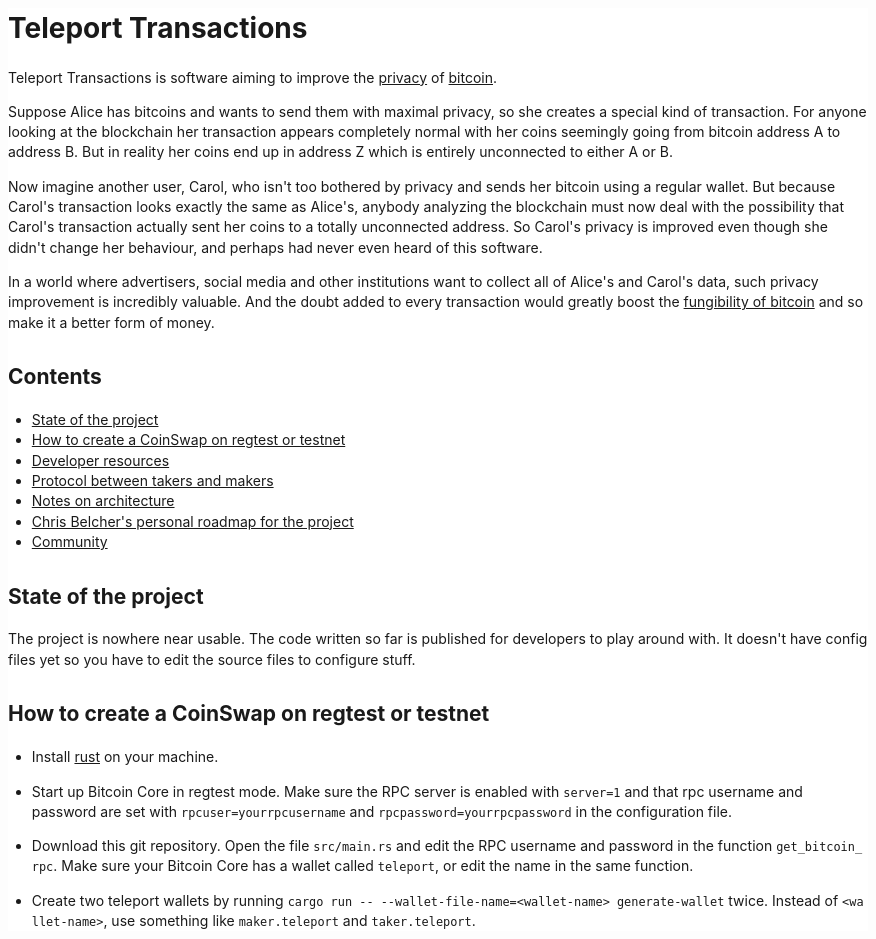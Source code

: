 # Teleport Transactions

Teleport Transactions is software aiming to improve the [privacy](https://en.bitcoin.it/wiki/Privacy) of [bitcoin](https://en.bitcoin.it/wiki/Main_Page).

Suppose Alice has bitcoins and wants to send them with maximal privacy, so she creates a special kind of transaction. For anyone looking at the blockchain her transaction appears completely normal with her coins seemingly going from bitcoin address A to address B. But in reality her coins end up in address Z which is entirely unconnected to either A or B.

Now imagine another user, Carol, who isn't too bothered by privacy and sends her bitcoin using a regular wallet. But because Carol's transaction looks exactly the same as Alice's, anybody analyzing the blockchain must now deal with the possibility that Carol's transaction actually sent her coins to a totally unconnected address. So Carol's privacy is improved even though she didn't change her behaviour, and perhaps had never even heard of this software.

In a world where advertisers, social media and other institutions want to collect all of Alice's and Carol's data, such privacy improvement is incredibly valuable. And the doubt added to every transaction would greatly boost the [fungibility of bitcoin](https://en.bitcoin.it/wiki/Fungibility) and so make it a better form of money.


## Contents

- [State of the project](#state-of-the-project)
- [How to create a CoinSwap on regtest or testnet](#how-to-create-a-coinswap-on-regtest-or-testnet)
- [Developer resources](#developer-resources)
- [Protocol between takers and makers](#protocol-between-takers-and-makers)
- [Notes on architecture](#notes-on-architecture)
- [Chris Belcher's personal roadmap for the project](#chris-belchers-personal-roadmap-for-the-project)
- [Community](#community)

## State of the project

The project is nowhere near usable. The code written so far is published for developers to play around with. It doesn't have config files yet so you have to edit the source files to configure stuff.

## How to create a CoinSwap on regtest or testnet

* Install [rust](https://www.rust-lang.org/) on your machine.

* Start up Bitcoin Core in regtest mode. Make sure the RPC server is enabled with `server=1` and that rpc username and password are set with `rpcuser=yourrpcusername` and `rpcpassword=yourrpcpassword` in the configuration file.

* Download this git repository. Open the file `src/main.rs` and edit the RPC username and password in the function `get_bitcoin_rpc`. Make sure your Bitcoin Core has a wallet called `teleport`, or edit the name in the same function.

* Create two teleport wallets by running `cargo run -- --wallet-file-name=<wallet-name> generate-wallet` twice. Instead of `<wallet-name>`, use something like `maker.teleport` and `taker.teleport`.
